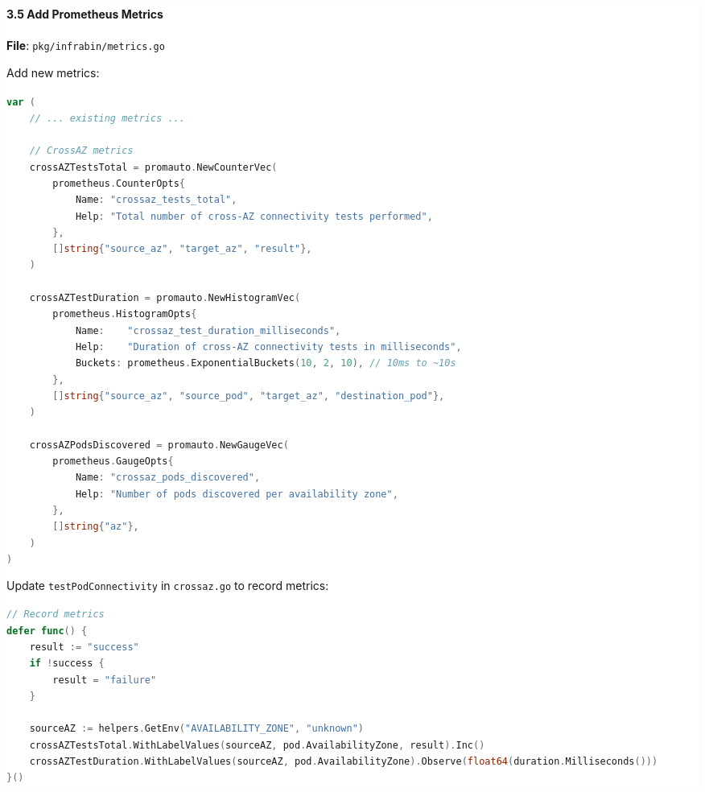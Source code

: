 #### 3.5 Add Prometheus Metrics

**File**: `pkg/infrabin/metrics.go`

Add new metrics:
```go
var (
    // ... existing metrics ...

    // CrossAZ metrics
    crossAZTestsTotal = promauto.NewCounterVec(
        prometheus.CounterOpts{
            Name: "crossaz_tests_total",
            Help: "Total number of cross-AZ connectivity tests performed",
        },
        []string{"source_az", "target_az", "result"},
    )

    crossAZTestDuration = promauto.NewHistogramVec(
        prometheus.HistogramOpts{
            Name:    "crossaz_test_duration_milliseconds",
            Help:    "Duration of cross-AZ connectivity tests in milliseconds",
            Buckets: prometheus.ExponentialBuckets(10, 2, 10), // 10ms to ~10s
        },
        []string{"source_az", "source_pod", "target_az", "destination_pod"},
    )

    crossAZPodsDiscovered = promauto.NewGaugeVec(
        prometheus.GaugeOpts{
            Name: "crossaz_pods_discovered",
            Help: "Number of pods discovered per availability zone",
        },
        []string{"az"},
    )
)
```

Update `testPodConnectivity` in `crossaz.go` to record metrics:
```go
// Record metrics
defer func() {
    result := "success"
    if !success {
        result = "failure"
    }

    sourceAZ := helpers.GetEnv("AVAILABILITY_ZONE", "unknown")
    crossAZTestsTotal.WithLabelValues(sourceAZ, pod.AvailabilityZone, result).Inc()
    crossAZTestDuration.WithLabelValues(sourceAZ, pod.AvailabilityZone).Observe(float64(duration.Milliseconds()))
}()
```
